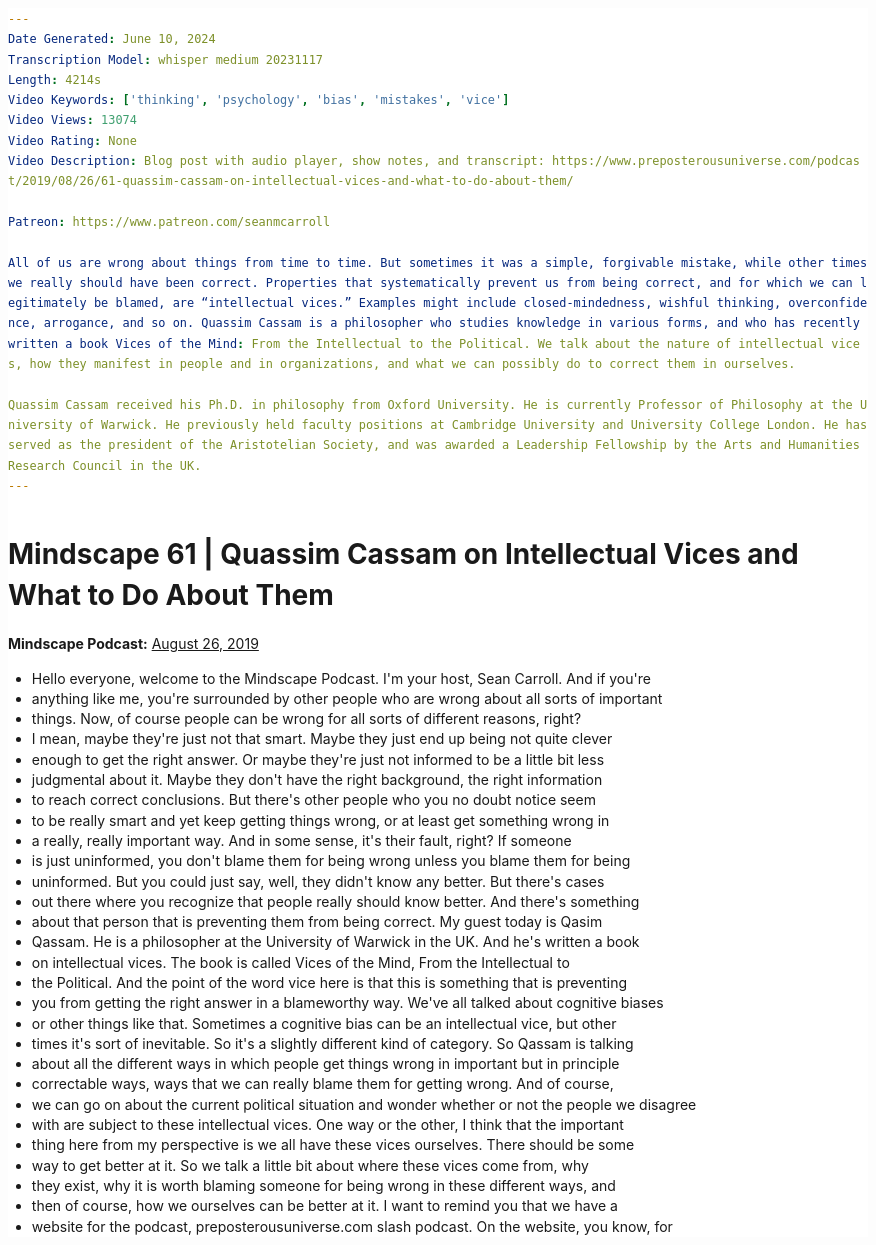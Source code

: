 ```yaml
---
Date Generated: June 10, 2024
Transcription Model: whisper medium 20231117
Length: 4214s
Video Keywords: ['thinking', 'psychology', 'bias', 'mistakes', 'vice']
Video Views: 13074
Video Rating: None
Video Description: Blog post with audio player, show notes, and transcript: https://www.preposterousuniverse.com/podcast/2019/08/26/61-quassim-cassam-on-intellectual-vices-and-what-to-do-about-them/

Patreon: https://www.patreon.com/seanmcarroll

All of us are wrong about things from time to time. But sometimes it was a simple, forgivable mistake, while other times we really should have been correct. Properties that systematically prevent us from being correct, and for which we can legitimately be blamed, are “intellectual vices.” Examples might include closed-mindedness, wishful thinking, overconfidence, arrogance, and so on. Quassim Cassam is a philosopher who studies knowledge in various forms, and who has recently written a book Vices of the Mind: From the Intellectual to the Political. We talk about the nature of intellectual vices, how they manifest in people and in organizations, and what we can possibly do to correct them in ourselves.

Quassim Cassam received his Ph.D. in philosophy from Oxford University. He is currently Professor of Philosophy at the University of Warwick. He previously held faculty positions at Cambridge University and University College London. He has served as the president of the Aristotelian Society, and was awarded a Leadership Fellowship by the Arts and Humanities Research Council in the UK.
---
```


# Mindscape 61 | Quassim Cassam on Intellectual Vices and What to Do About Them
**Mindscape Podcast:** [August 26, 2019](https://www.youtube.com/watch?v=SDohKBfA83g)
*  Hello everyone, welcome to the Mindscape Podcast. I'm your host, Sean Carroll. And if you're
*  anything like me, you're surrounded by other people who are wrong about all sorts of important
*  things. Now, of course people can be wrong for all sorts of different reasons, right?
*  I mean, maybe they're just not that smart. Maybe they just end up being not quite clever
*  enough to get the right answer. Or maybe they're just not informed to be a little bit less
*  judgmental about it. Maybe they don't have the right background, the right information
*  to reach correct conclusions. But there's other people who you no doubt notice seem
*  to be really smart and yet keep getting things wrong, or at least get something wrong in
*  a really, really important way. And in some sense, it's their fault, right? If someone
*  is just uninformed, you don't blame them for being wrong unless you blame them for being
*  uninformed. But you could just say, well, they didn't know any better. But there's cases
*  out there where you recognize that people really should know better. And there's something
*  about that person that is preventing them from being correct. My guest today is Qasim
*  Qassam. He is a philosopher at the University of Warwick in the UK. And he's written a book
*  on intellectual vices. The book is called Vices of the Mind, From the Intellectual to
*  the Political. And the point of the word vice here is that this is something that is preventing
*  you from getting the right answer in a blameworthy way. We've all talked about cognitive biases
*  or other things like that. Sometimes a cognitive bias can be an intellectual vice, but other
*  times it's sort of inevitable. So it's a slightly different kind of category. So Qassam is talking
*  about all the different ways in which people get things wrong in important but in principle
*  correctable ways, ways that we can really blame them for getting wrong. And of course,
*  we can go on about the current political situation and wonder whether or not the people we disagree
*  with are subject to these intellectual vices. One way or the other, I think that the important
*  thing here from my perspective is we all have these vices ourselves. There should be some
*  way to get better at it. So we talk a little bit about where these vices come from, why
*  they exist, why it is worth blaming someone for being wrong in these different ways, and
*  then of course, how we ourselves can be better at it. I want to remind you that we have a
*  website for the podcast, preposterousuniverse.com slash podcast. On the website, you know, for